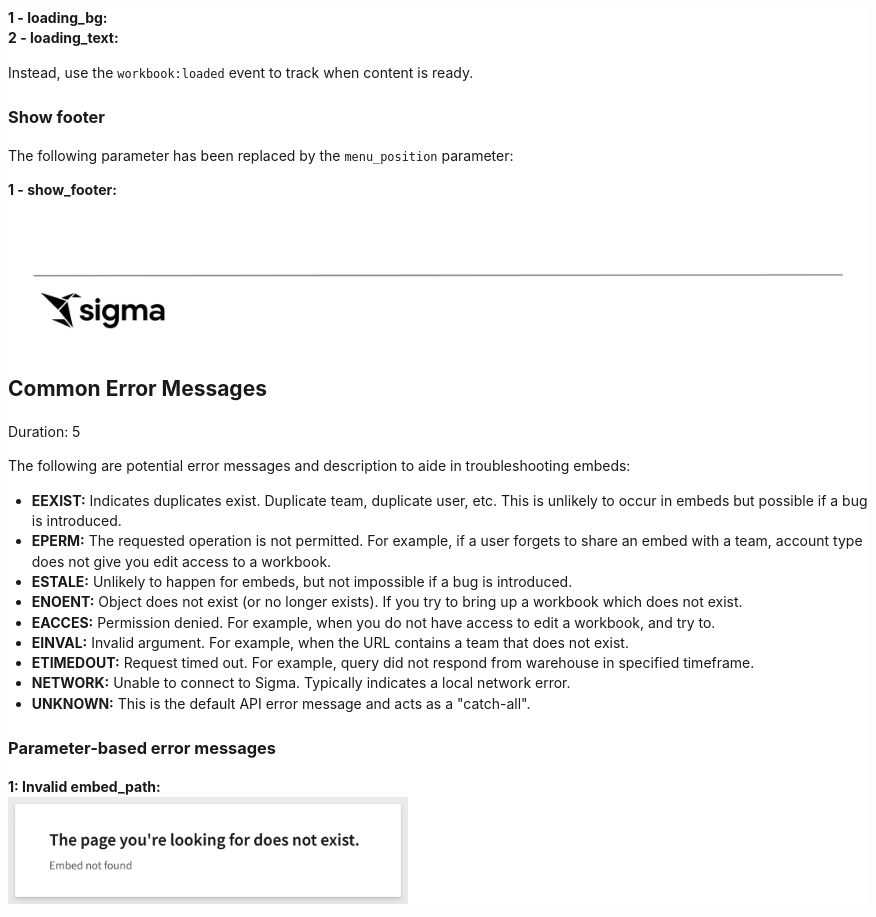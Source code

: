 **1 - loading_bg:**<br>
**2 - loading_text:**<br>

Instead, use the `workbook:loaded` event to track when content is ready.

### Show footer
The following parameter has been replaced by the `menu_position` parameter:

**1 - show_footer:**<br>

![Footer](assets/sigma_footer.png)


## Common Error Messages
Duration: 5

The following are potential error messages and description to aide in troubleshooting embeds:

 <ul>
      <li><strong>EEXIST:</strong> Indicates duplicates exist. Duplicate team, duplicate user, etc. This is unlikely to occur in embeds but possible if a bug is introduced.</li>
      <li><strong>EPERM:</strong> The requested operation is not permitted. For example, if a user forgets to share an embed with a team, account type does not give you edit access to a workbook.</li>
      <li><strong>ESTALE:</strong> Unlikely to happen for embeds, but not impossible if a bug is introduced.</li>
      <li><strong>ENOENT:</strong> Object does not exist (or no longer exists). If you try to bring up a workbook which does not exist.</li>
      <li><strong>EACCES:</strong> Permission denied. For example, when you do not have access to edit a workbook, and try to.</li>
      <li><strong>EINVAL:</strong> Invalid argument. For example, when the URL contains a team that does not exist.</li>
      <li><strong>ETIMEDOUT:</strong> Request timed out. For example, query did not respond from warehouse in specified timeframe.</li>
      <li><strong>NETWORK:</strong> Unable to connect to Sigma. Typically indicates a local network error.</li>
      <li><strong>UNKNOWN:</strong> This is the default API error message and acts as a "catch-all".</li>
</ul>

### Parameter-based error messages

**1: Invalid embed_path:**<br>
<img src="assets/pua8.png" width="400"/>
